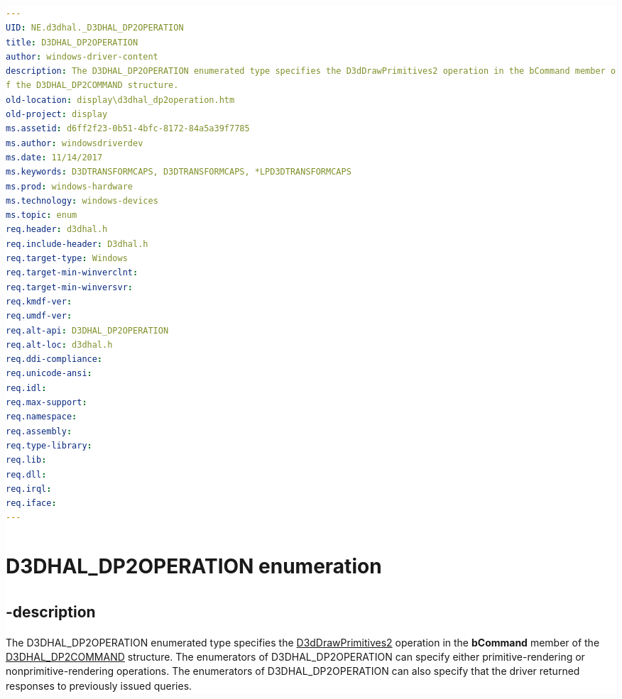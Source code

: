```yaml
---
UID: NE.d3dhal._D3DHAL_DP2OPERATION
title: D3DHAL_DP2OPERATION
author: windows-driver-content
description: The D3DHAL_DP2OPERATION enumerated type specifies the D3dDrawPrimitives2 operation in the bCommand member of the D3DHAL_DP2COMMAND structure.
old-location: display\d3dhal_dp2operation.htm
old-project: display
ms.assetid: d6ff2f23-0b51-4bfc-8172-84a5a39f7785
ms.author: windowsdriverdev
ms.date: 11/14/2017
ms.keywords: D3DTRANSFORMCAPS, D3DTRANSFORMCAPS, *LPD3DTRANSFORMCAPS
ms.prod: windows-hardware
ms.technology: windows-devices
ms.topic: enum
req.header: d3dhal.h
req.include-header: D3dhal.h
req.target-type: Windows
req.target-min-winverclnt: 
req.target-min-winversvr: 
req.kmdf-ver: 
req.umdf-ver: 
req.alt-api: D3DHAL_DP2OPERATION
req.alt-loc: d3dhal.h
req.ddi-compliance: 
req.unicode-ansi: 
req.idl: 
req.max-support: 
req.namespace: 
req.assembly: 
req.type-library: 
req.lib: 
req.dll: 
req.irql: 
req.iface: 
---
```


# D3DHAL_DP2OPERATION enumeration



## -description
<p>The D3DHAL_DP2OPERATION enumerated type specifies the <a href="..\d3dhal\nc-d3dhal-lpd3dhal-drawprimitives2cb.md">D3dDrawPrimitives2</a> operation in the <b>bCommand</b> member of the <a href="..\d3dhal\ns-d3dhal--d3dhal-dp2command.md">D3DHAL_DP2COMMAND</a> structure. The enumerators of D3DHAL_DP2OPERATION can specify either primitive-rendering or nonprimitive-rendering operations. The enumerators of D3DHAL_DP2OPERATION can also specify that the driver returned responses to previously issued queries. </p>
